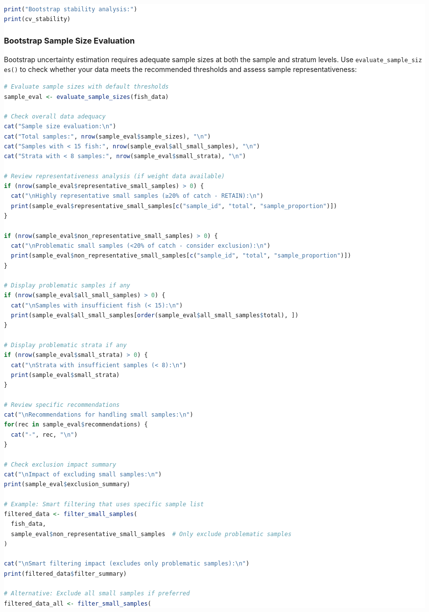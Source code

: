 ```r
print("Bootstrap stability analysis:")
print(cv_stability)
```

### Bootstrap Sample Size Evaluation

Bootstrap uncertainty estimation requires adequate sample sizes at both the sample and stratum levels. Use `evaluate_sample_sizes()` to check whether your data meets the recommended thresholds and assess sample representativeness:

```r
# Evaluate sample sizes with default thresholds
sample_eval <- evaluate_sample_sizes(fish_data)

# Check overall data adequacy
cat("Sample size evaluation:\n")
cat("Total samples:", nrow(sample_eval$sample_sizes), "\n")
cat("Samples with < 15 fish:", nrow(sample_eval$all_small_samples), "\n")
cat("Strata with < 8 samples:", nrow(sample_eval$small_strata), "\n")

# Review representativeness analysis (if weight data available)
if (nrow(sample_eval$representative_small_samples) > 0) {
  cat("\nHighly representative small samples (≥20% of catch - RETAIN):\n")
  print(sample_eval$representative_small_samples[c("sample_id", "total", "sample_proportion")])
}

if (nrow(sample_eval$non_representative_small_samples) > 0) {
  cat("\nProblematic small samples (<20% of catch - consider exclusion):\n")
  print(sample_eval$non_representative_small_samples[c("sample_id", "total", "sample_proportion")])
}

# Display problematic samples if any
if (nrow(sample_eval$all_small_samples) > 0) {
  cat("\nSamples with insufficient fish (< 15):\n")
  print(sample_eval$all_small_samples[order(sample_eval$all_small_samples$total), ])
}

# Display problematic strata if any
if (nrow(sample_eval$small_strata) > 0) {
  cat("\nStrata with insufficient samples (< 8):\n")
  print(sample_eval$small_strata)
}

# Review specific recommendations
cat("\nRecommendations for handling small samples:\n")
for(rec in sample_eval$recommendations) {
  cat("-", rec, "\n")
}

# Check exclusion impact summary
cat("\nImpact of excluding small samples:\n")
print(sample_eval$exclusion_summary)

# Example: Smart filtering that uses specific sample list
filtered_data <- filter_small_samples(
  fish_data,
  sample_eval$non_representative_small_samples  # Only exclude problematic samples
)

cat("\nSmart filtering impact (excludes only problematic samples):\n")
print(filtered_data$filter_summary)

# Alternative: Exclude all small samples if preferred
filtered_data_all <- filter_small_samples(
```